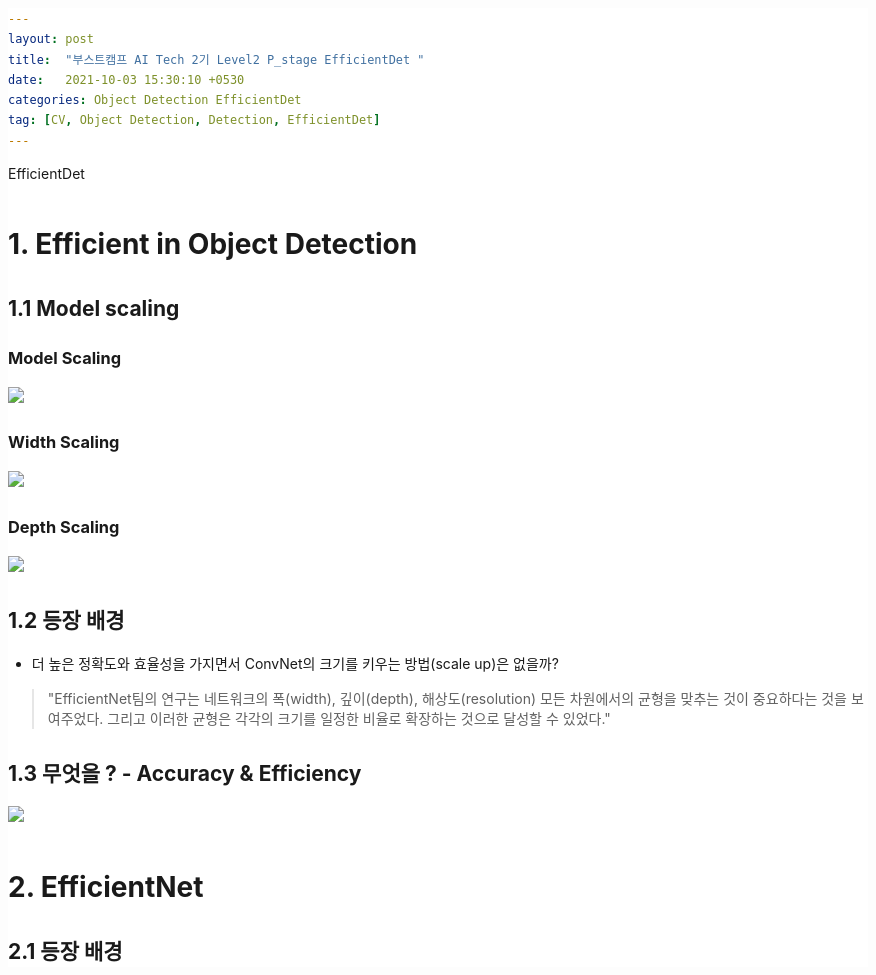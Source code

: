 ```yaml
---
layout: post
title:  "부스트캠프 AI Tech 2기 Level2 P_stage EfficientDet "
date:   2021-10-03 15:30:10 +0530
categories: Object Detection EfficientDet
tag: [CV, Object Detection, Detection, EfficientDet]
---
```


EfficientDet

# 1. Efficient in Object Detection

## 1.1 Model scaling



### Model Scaling

![](https://i.imgur.com/JuUcDAR.png)




### Width Scaling

![](https://i.imgur.com/81NGBM4.png)


### Depth Scaling

![](https://i.imgur.com/Q0VXnSi.png)


## 1.2 등장 배경

- 더 높은 정확도와 효율성을 가지면서 ConvNet의 크기를 키우는 방법(scale up)은 없을까?
> "EfficientNet팀의 연구는 네트워크의 폭(width), 깊이(depth), 해상도(resolution) 모든 차원에서의 균형을 맞추는 것이 중요하다는 것을 보여주었다. 그리고 이러한 균형은 각각의 크기를 일정한 비율로 확장하는 것으로 달성할 수 있었다."


## 1.3 무엇을 ? - Accuracy & Efficiency

![](https://i.imgur.com/ySkVfHo.png)


# 2. EfficientNet

## 2.1 등장 배경
